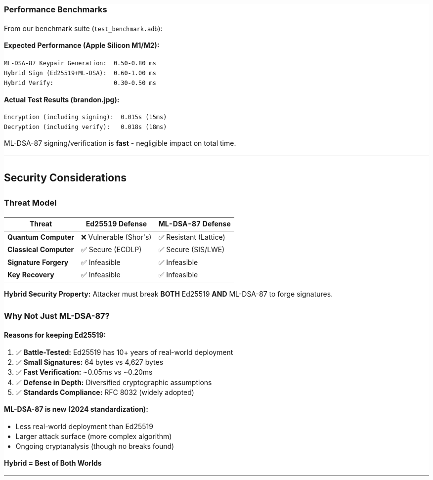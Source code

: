 ### Performance Benchmarks

From our benchmark suite (`test_benchmark.adb`):

**Expected Performance (Apple Silicon M1/M2):**
```
ML-DSA-87 Keypair Generation:  0.50-0.80 ms
Hybrid Sign (Ed25519+ML-DSA):  0.60-1.00 ms
Hybrid Verify:                 0.30-0.50 ms
```

**Actual Test Results (brandon.jpg):**
```
Encryption (including signing):  0.015s (15ms)
Decryption (including verify):   0.018s (18ms)
```

ML-DSA-87 signing/verification is **fast** - negligible impact on total time.

---

## Security Considerations

### Threat Model

| Threat | Ed25519 Defense | ML-DSA-87 Defense |
|--------|-----------------|-------------------|
| **Quantum Computer** | ❌ Vulnerable (Shor's) | ✅ Resistant (Lattice) |
| **Classical Computer** | ✅ Secure (ECDLP) | ✅ Secure (SIS/LWE) |
| **Signature Forgery** | ✅ Infeasible | ✅ Infeasible |
| **Key Recovery** | ✅ Infeasible | ✅ Infeasible |

**Hybrid Security Property:**
Attacker must break **BOTH** Ed25519 **AND** ML-DSA-87 to forge signatures.

### Why Not Just ML-DSA-87?

**Reasons for keeping Ed25519:**

1. ✅ **Battle-Tested:** Ed25519 has 10+ years of real-world deployment
2. ✅ **Small Signatures:** 64 bytes vs 4,627 bytes
3. ✅ **Fast Verification:** ~0.05ms vs ~0.20ms
4. ✅ **Defense in Depth:** Diversified cryptographic assumptions
5. ✅ **Standards Compliance:** RFC 8032 (widely adopted)

**ML-DSA-87 is new (2024 standardization):**
- Less real-world deployment than Ed25519
- Larger attack surface (more complex algorithm)
- Ongoing cryptanalysis (though no breaks found)

**Hybrid = Best of Both Worlds**

---
